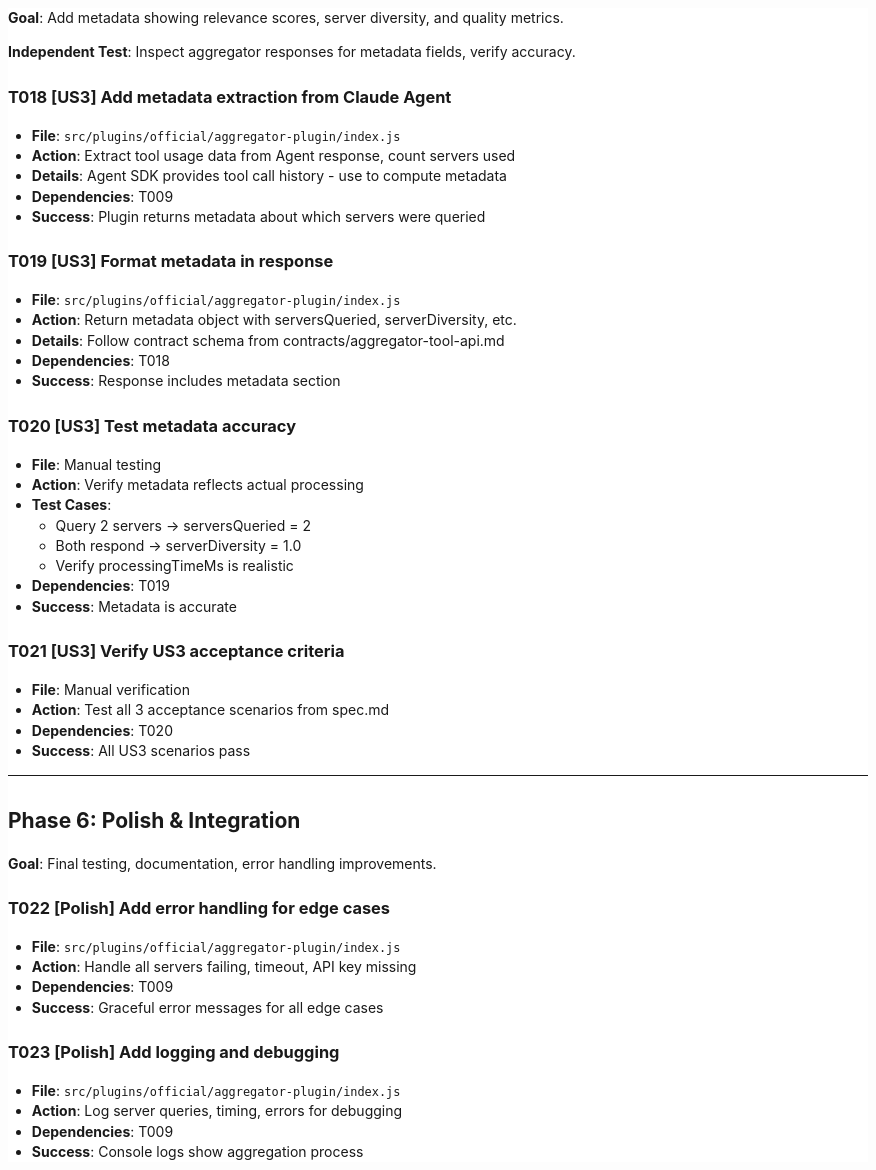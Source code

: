 **Goal**: Add metadata showing relevance scores, server diversity, and quality metrics.

**Independent Test**: Inspect aggregator responses for metadata fields, verify accuracy.

### T018 [US3] Add metadata extraction from Claude Agent
- **File**: `src/plugins/official/aggregator-plugin/index.js`
- **Action**: Extract tool usage data from Agent response, count servers used
- **Details**: Agent SDK provides tool call history - use to compute metadata
- **Dependencies**: T009
- **Success**: Plugin returns metadata about which servers were queried

### T019 [US3] Format metadata in response
- **File**: `src/plugins/official/aggregator-plugin/index.js`
- **Action**: Return metadata object with serversQueried, serverDiversity, etc.
- **Details**: Follow contract schema from contracts/aggregator-tool-api.md
- **Dependencies**: T018
- **Success**: Response includes metadata section

### T020 [US3] Test metadata accuracy
- **File**: Manual testing
- **Action**: Verify metadata reflects actual processing
- **Test Cases**:
  - Query 2 servers → serversQueried = 2
  - Both respond → serverDiversity = 1.0
  - Verify processingTimeMs is realistic
- **Dependencies**: T019
- **Success**: Metadata is accurate

### T021 [US3] Verify US3 acceptance criteria
- **File**: Manual verification
- **Action**: Test all 3 acceptance scenarios from spec.md
- **Dependencies**: T020
- **Success**: All US3 scenarios pass

---

## Phase 6: Polish & Integration

**Goal**: Final testing, documentation, error handling improvements.

### T022 [Polish] Add error handling for edge cases
- **File**: `src/plugins/official/aggregator-plugin/index.js`
- **Action**: Handle all servers failing, timeout, API key missing
- **Dependencies**: T009
- **Success**: Graceful error messages for all edge cases

### T023 [Polish] Add logging and debugging
- **File**: `src/plugins/official/aggregator-plugin/index.js`
- **Action**: Log server queries, timing, errors for debugging
- **Dependencies**: T009
- **Success**: Console logs show aggregation process
